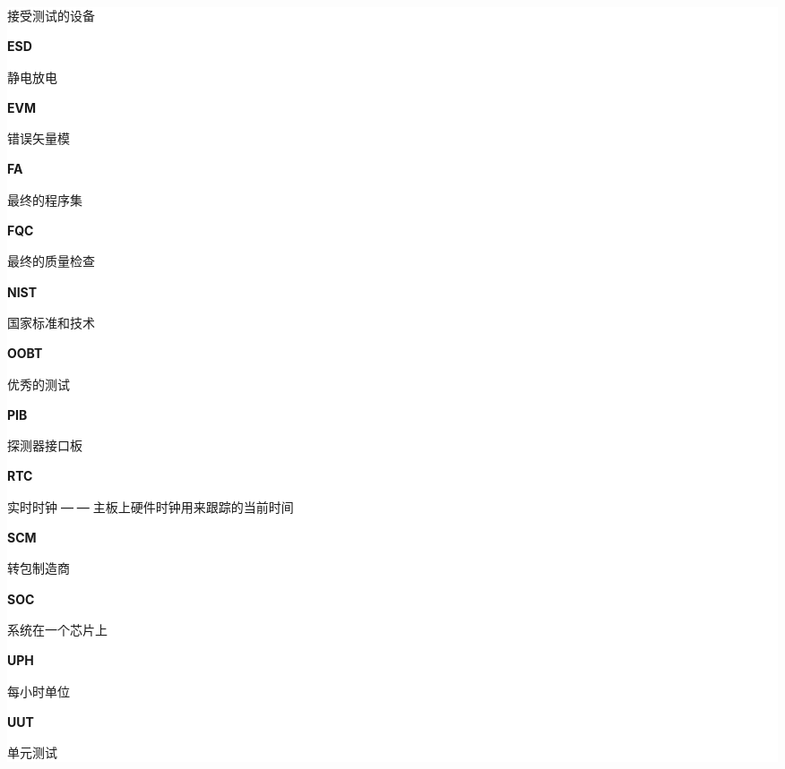 <td align="left"><p>接受测试的设备</p></td>
</tr>
<tr class="odd">
<td align="left"><p><strong>ESD</strong></p></td>
<td align="left"><p>静电放电</p></td>
</tr>
<tr class="even">
<td align="left"><p><strong>EVM</strong></p></td>
<td align="left"><p>错误矢量模</p></td>
</tr>
<tr class="odd">
<td align="left"><p><strong>FA</strong></p></td>
<td align="left"><p>最终的程序集</p></td>
</tr>
<tr class="even">
<td align="left"><p><strong>FQC</strong></p></td>
<td align="left"><p>最终的质量检查</p></td>
</tr>
<tr class="odd">
<td align="left"><p><strong>NIST</strong></p></td>
<td align="left"><p>国家标准和技术</p></td>
</tr>
<tr class="even">
<td align="left"><p><strong>OOBT</strong></p></td>
<td align="left"><p>优秀的测试</p></td>
</tr>
<tr class="odd">
<td align="left"><p><strong>PIB</strong></p></td>
<td align="left"><p>探测器接口板</p></td>
</tr>
<tr class="even">
<td align="left"><p><strong>RTC</strong></p></td>
<td align="left"><p>实时时钟 — — 主板上硬件时钟用来跟踪的当前时间</p></td>
</tr>
<tr class="odd">
<td align="left"><p><strong>SCM</strong></p></td>
<td align="left"><p>转包制造商</p></td>
</tr>
<tr class="even">
<td align="left"><p><strong>SOC</strong></p></td>
<td align="left"><p>系统在一个芯片上</p></td>
</tr>
<tr class="odd">
<td align="left"><p><strong>UPH</strong></p></td>
<td align="left"><p>每小时单位</p></td>
</tr>
<tr class="even">
<td align="left"><p><strong>UUT</strong></p></td>
<td align="left"><p>单元测试</p></td>
</tr>
</tbody>
</table>
